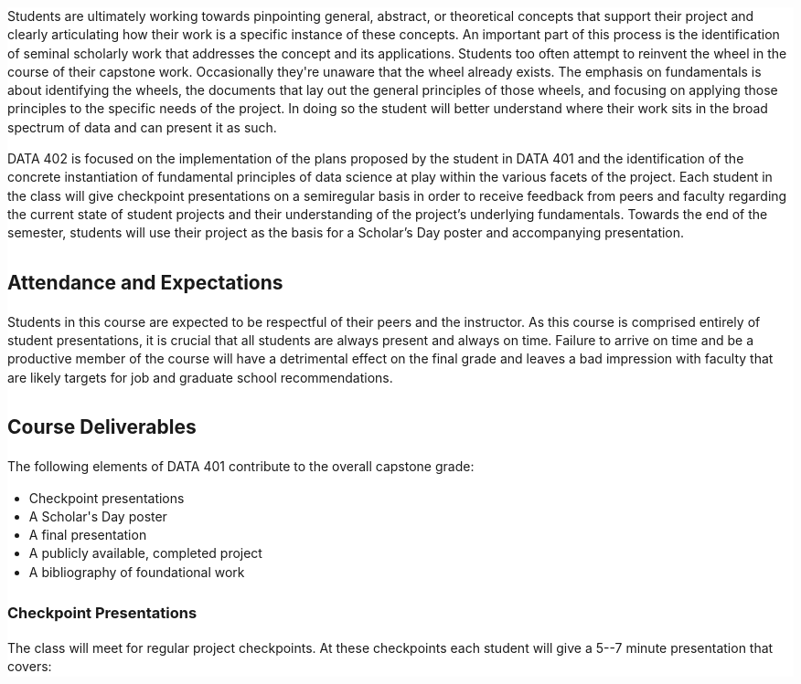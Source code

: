 Students are ultimately working towards pinpointing general, abstract,
or theoretical concepts that support their project and clearly
articulating how their work is a specific instance of these
concepts. An important part of this process is the identification of
seminal scholarly work that addresses the concept and its
applications. Students too often attempt to reinvent the wheel in the
course of their capstone work. Occasionally they're unaware that the
wheel already exists. The emphasis on fundamentals is about
identifying the wheels, the documents that lay out the general
principles of those wheels, and focusing on applying those principles
to the specific needs of the project. In doing so the student will
better understand where their work sits in the broad spectrum of
data and can present it as such.

DATA 402 is focused on the implementation of the plans proposed by the
student in DATA 401 and the identification of the concrete
instantiation of fundamental principles of data science at play within
the various facets of the project. Each student in the class will give
checkpoint presentations on a semiregular basis in order to receive
feedback from peers and faculty regarding the current state of student
projects and their understanding of the project’s underlying
fundamentals. Towards the end of the semester, students will use their
project as the basis for a Scholar’s Day poster and accompanying
presentation.

## Attendance and Expectations

Students in this course are expected to be respectful of their peers
and the instructor. As this course is comprised entirely of student
presentations, it is crucial that all students are always present and
always on time. Failure to arrive on time and be a productive member
of the course will have a detrimental effect on the final grade and
leaves a bad impression with faculty that are likely targets for job
and graduate school recommendations.

## Course Deliverables

The following elements of DATA 401 contribute to the overall capstone grade:

* Checkpoint presentations
* A Scholar's Day poster
* A final presentation
* A publicly available, completed project
* A bibliography of foundational work

### Checkpoint Presentations

The class will meet for regular project checkpoints. At these
checkpoints each student will give a 5--7 minute presentation that
covers:


<style type="text/css">
    ol ol { list-style-type: lower-alpha; }
</style>
	